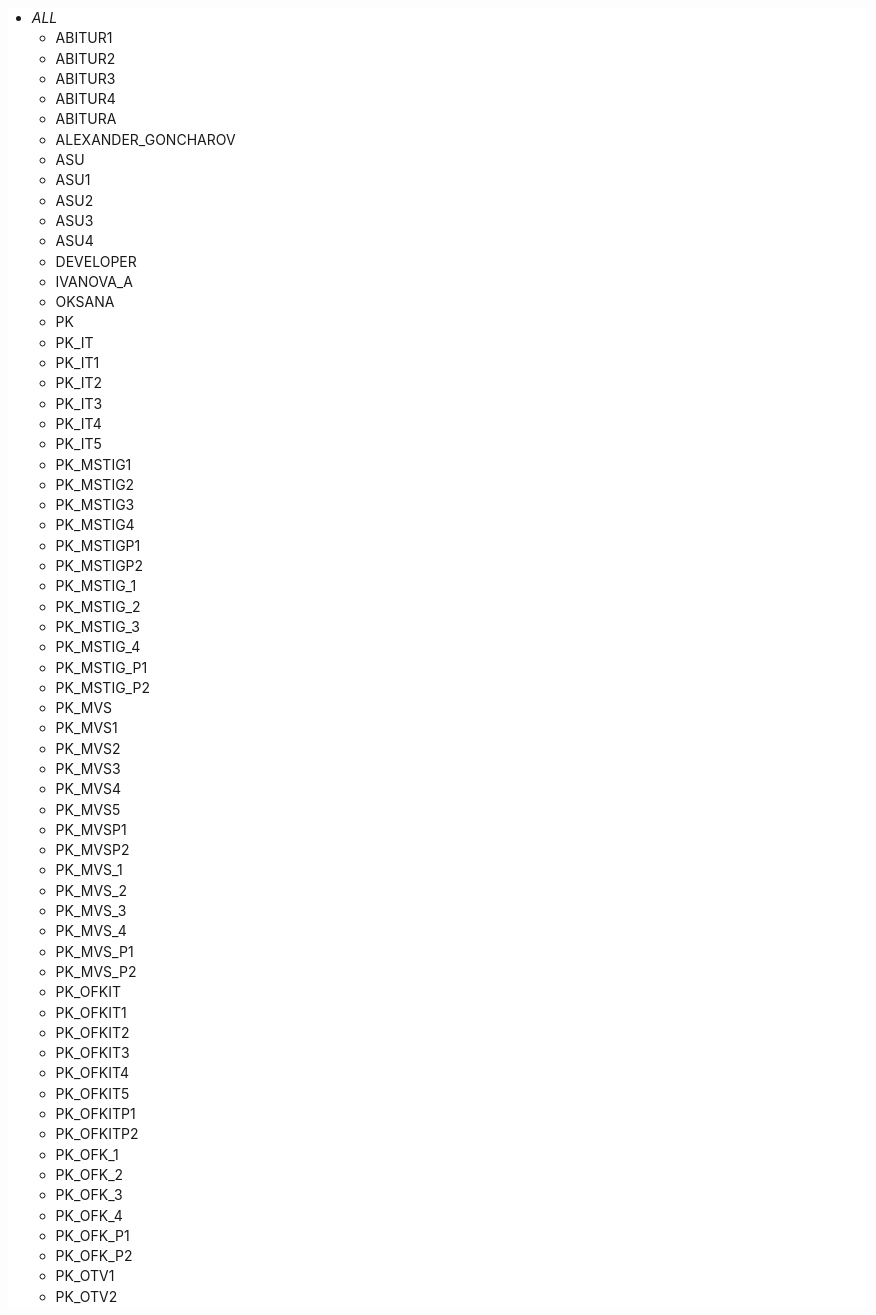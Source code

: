 * *ALL*
  * ABITUR1
  * ABITUR2
  * ABITUR3
  * ABITUR4
  * ABITURA
  * ALEXANDER_GONCHAROV
  * ASU
  * ASU1
  * ASU2
  * ASU3
  * ASU4
  * DEVELOPER
  * IVANOVA_A
  * OKSANA
  * PK
  * PK_IT
  * PK_IT1
  * PK_IT2
  * PK_IT3
  * PK_IT4
  * PK_IT5
  * PK_MSTIG1
  * PK_MSTIG2
  * PK_MSTIG3
  * PK_MSTIG4
  * PK_MSTIGP1
  * PK_MSTIGP2
  * PK_MSTIG_1
  * PK_MSTIG_2
  * PK_MSTIG_3
  * PK_MSTIG_4
  * PK_MSTIG_P1
  * PK_MSTIG_P2
  * PK_MVS
  * PK_MVS1
  * PK_MVS2
  * PK_MVS3
  * PK_MVS4
  * PK_MVS5
  * PK_MVSP1
  * PK_MVSP2
  * PK_MVS_1
  * PK_MVS_2
  * PK_MVS_3
  * PK_MVS_4
  * PK_MVS_P1
  * PK_MVS_P2
  * PK_OFKIT
  * PK_OFKIT1
  * PK_OFKIT2
  * PK_OFKIT3
  * PK_OFKIT4
  * PK_OFKIT5
  * PK_OFKITP1
  * PK_OFKITP2
  * PK_OFK_1
  * PK_OFK_2
  * PK_OFK_3
  * PK_OFK_4
  * PK_OFK_P1
  * PK_OFK_P2
  * PK_OTV1
  * PK_OTV2